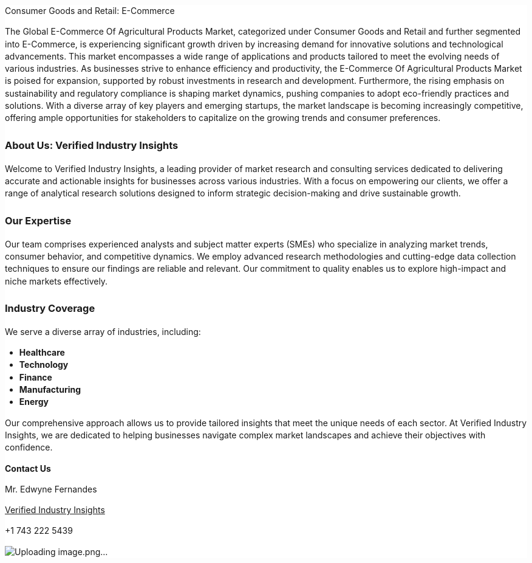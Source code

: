 Consumer Goods and Retail: E-Commerce </h3><p>The Global E-Commerce Of Agricultural Products Market, categorized under Consumer Goods and Retail and further segmented into E-Commerce, is experiencing significant growth driven by increasing demand for innovative solutions and technological advancements. This market encompasses a wide range of applications and products tailored to meet the evolving needs of various industries. As businesses strive to enhance efficiency and productivity, the E-Commerce Of Agricultural Products Market is poised for expansion, supported by robust investments in research and development. Furthermore, the rising emphasis on sustainability and regulatory compliance is shaping market dynamics, pushing companies to adopt eco-friendly practices and solutions. With a diverse array of key players and emerging startups, the market landscape is becoming increasingly competitive, offering ample opportunities for stakeholders to capitalize on the growing trends and consumer preferences.</p><h3>About Us: Verified Industry Insights</h3><p>Welcome to Verified Industry Insights, a leading provider of market research and consulting services dedicated to delivering accurate and actionable insights for businesses across various industries. With a focus on empowering our clients, we offer a range of analytical research solutions designed to inform strategic decision-making and drive sustainable growth.</p><h3>Our Expertise</h3><p>Our team comprises experienced analysts and subject matter experts (SMEs) who specialize in analyzing market trends, consumer behavior, and competitive dynamics. We employ advanced research methodologies and cutting-edge data collection techniques to ensure our findings are reliable and relevant. Our commitment to quality enables us to explore high-impact and niche markets effectively.</p><h3>Industry Coverage</h3><p>We serve a diverse array of industries, including:</p><ul><li><strong>Healthcare</strong></li><li><strong>Technology</strong></li><li><strong>Finance</strong></li><li><strong>Manufacturing</strong></li><li><strong>Energy</strong></li></ul><p>Our comprehensive approach allows us to provide tailored insights that meet the unique needs of each sector. At Verified Industry Insights, we are dedicated to helping businesses navigate complex market landscapes and achieve their objectives with confidence.</p><p><strong>Contact Us</strong></p><p>Mr. Edwyne Fernandes</p><p><a href="https://www.verifiedindustryinsights.com/">Verified Industry Insights</a></p><p>+1 743 222 5439</p>
![Uploading image.png…]()
